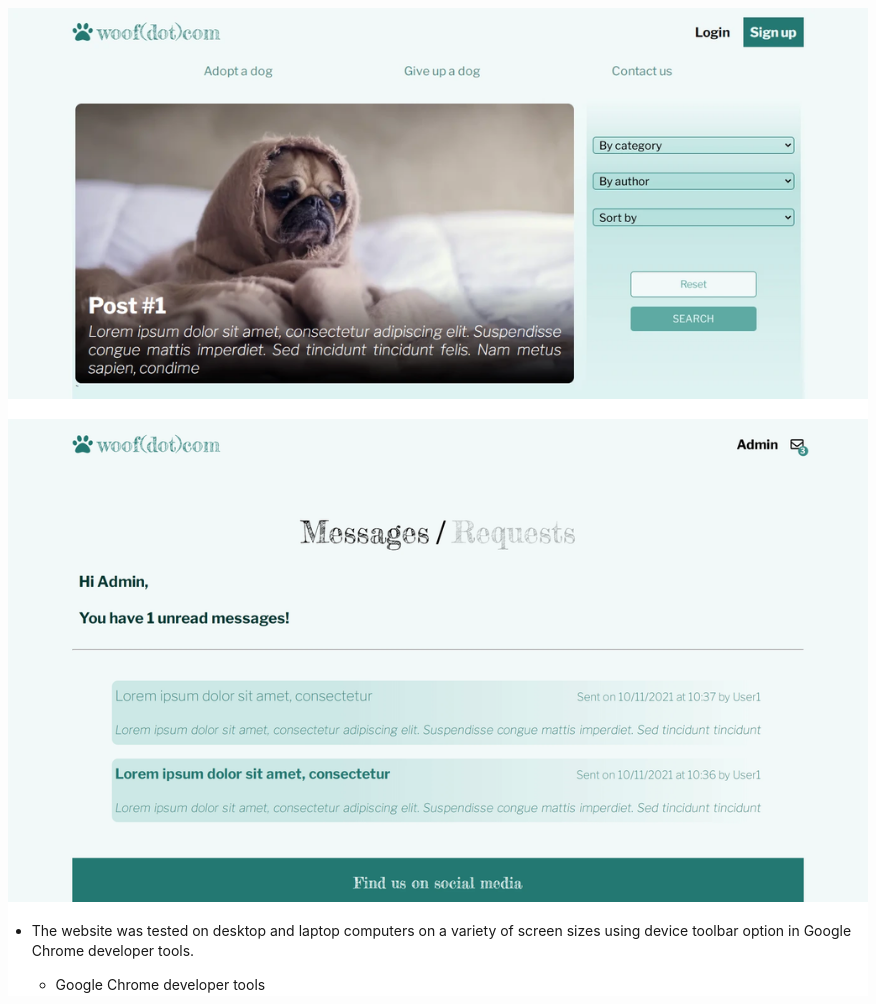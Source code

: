   ![laptop 3](/static/documentation/testing/responsiveness/laptop3.webp)

  ![laptop 4](/static/documentation/testing/responsiveness/laptop4.webp)

* The website was tested on desktop and laptop computers on a variety of screen sizes using device toolbar option in Google Chrome developer tools.

  -  Google Chrome developer tools
